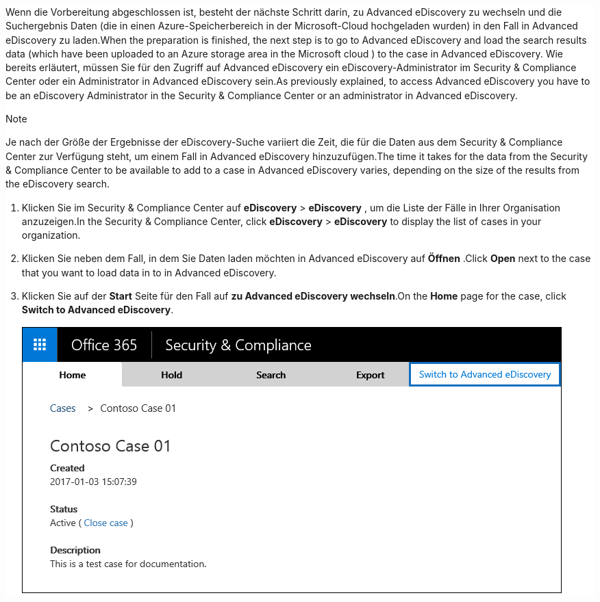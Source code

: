 <span data-ttu-id="27006-163">Wenn die Vorbereitung abgeschlossen ist, besteht der nächste Schritt darin, zu Advanced eDiscovery zu wechseln und die Suchergebnis Daten (die in einen Azure-Speicherbereich in der Microsoft-Cloud hochgeladen wurden) in den Fall in Advanced eDiscovery zu laden.</span><span class="sxs-lookup"><span data-stu-id="27006-163">When the preparation is finished, the next step is to go to Advanced eDiscovery and load the search results data (which have been uploaded to an Azure storage area in the Microsoft cloud ) to the case in Advanced eDiscovery.</span></span> <span data-ttu-id="27006-164">Wie bereits erläutert, müssen Sie für den Zugriff auf Advanced eDiscovery ein eDiscovery-Administrator im Security & Compliance Center oder ein Administrator in Advanced eDiscovery sein.</span><span class="sxs-lookup"><span data-stu-id="27006-164">As previously explained, to access Advanced eDiscovery you have to be an eDiscovery Administrator in the Security & Compliance Center or an administrator in Advanced eDiscovery.</span></span>
  
> [!NOTE]
> <span data-ttu-id="27006-165">Je nach der Größe der Ergebnisse der eDiscovery-Suche variiert die Zeit, die für die Daten aus dem Security & Compliance Center zur Verfügung steht, um einem Fall in Advanced eDiscovery hinzuzufügen.</span><span class="sxs-lookup"><span data-stu-id="27006-165">The time it takes for the data from the Security & Compliance Center to be available to add to a case in Advanced eDiscovery varies, depending on the size of the results from the eDiscovery search.</span></span> 
  
1. <span data-ttu-id="27006-166">Klicken Sie im Security & Compliance Center auf **eDiscovery** \> **eDiscovery** , um die Liste der Fälle in Ihrer Organisation anzuzeigen.</span><span class="sxs-lookup"><span data-stu-id="27006-166">In the Security & Compliance Center, click **eDiscovery** \> **eDiscovery** to display the list of cases in your organization.</span></span> 
    
2. <span data-ttu-id="27006-167">Klicken Sie neben dem Fall, in dem Sie Daten laden möchten in Advanced eDiscovery auf **Öffnen** .</span><span class="sxs-lookup"><span data-stu-id="27006-167">Click **Open** next to the case that you want to load data in to in Advanced eDiscovery.</span></span> 
    
3. <span data-ttu-id="27006-168">Klicken Sie auf der **Start** Seite für den Fall auf **zu Advanced eDiscovery wechseln**.</span><span class="sxs-lookup"><span data-stu-id="27006-168">On the **Home** page for the case, click **Switch to Advanced eDiscovery**.</span></span> 
    
    ![Klicken Sie auf zu Erweiterte eDiscovery wechseln, um die Anfrage in Advanced eDiscovery zu öffnen.](../media/8e34ba23-62e3-4e68-a530-b6ece39b54be.png)
  